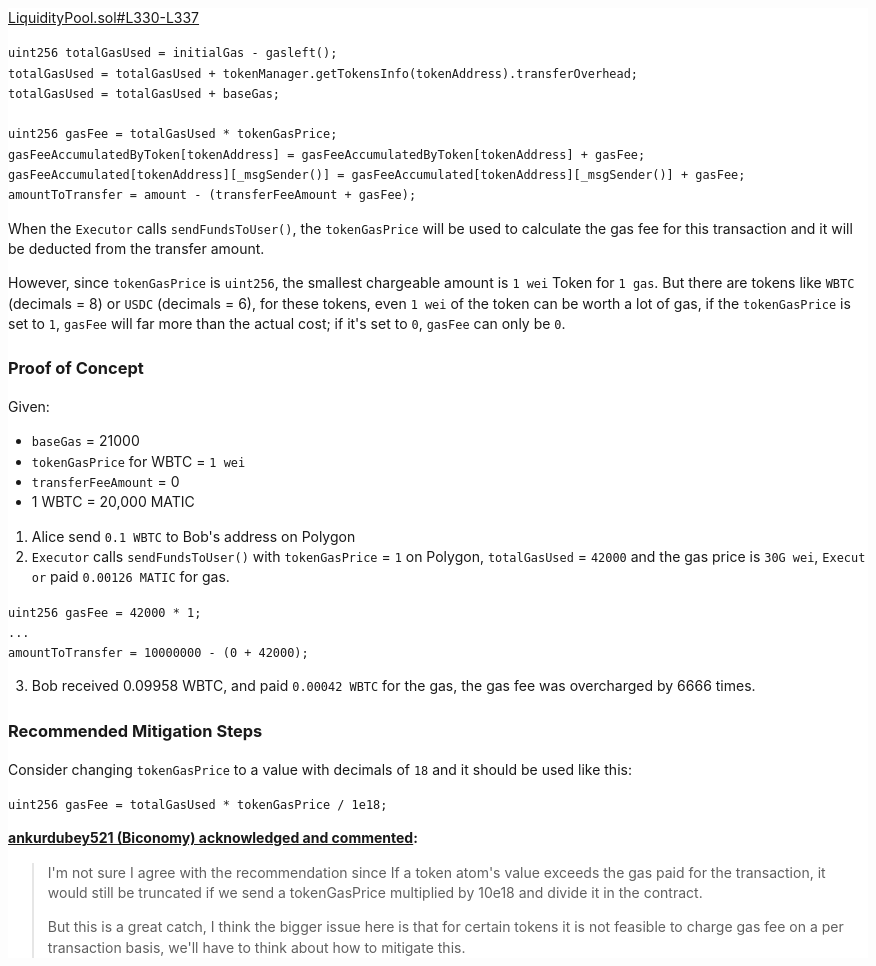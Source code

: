 [LiquidityPool.sol#L330-L337](https://github.com/code-423n4/2022-03-biconomy/blob/04751283f85c9fc94fb644ff2b489ec339cd9ffc/contracts/hyphen/LiquidityPool.sol#L330-L337)<br>

```solidity
uint256 totalGasUsed = initialGas - gasleft();
totalGasUsed = totalGasUsed + tokenManager.getTokensInfo(tokenAddress).transferOverhead;
totalGasUsed = totalGasUsed + baseGas;

uint256 gasFee = totalGasUsed * tokenGasPrice;
gasFeeAccumulatedByToken[tokenAddress] = gasFeeAccumulatedByToken[tokenAddress] + gasFee;
gasFeeAccumulated[tokenAddress][_msgSender()] = gasFeeAccumulated[tokenAddress][_msgSender()] + gasFee;
amountToTransfer = amount - (transferFeeAmount + gasFee);
```

When the `Executor` calls `sendFundsToUser()`, the `tokenGasPrice` will be used to calculate the gas fee for this transaction and it will be deducted from the transfer amount.

However, since `tokenGasPrice` is `uint256`, the smallest chargeable amount is `1 wei` Token for `1 gas`. But there are tokens like `WBTC` (decimals = 8) or `USDC` (decimals = 6), for these tokens, even `1 wei` of the token can be worth a lot of gas, if the `tokenGasPrice` is set to `1`, `gasFee` will far more than the actual cost; if it's set to `0`, `gasFee` can only be `0`.

### Proof of Concept

Given:

*   `baseGas` = 21000
*   `tokenGasPrice` for WBTC = `1 wei`
*   `transferFeeAmount` = 0
*   1 WBTC = 20,000 MATIC

1.  Alice send `0.1 WBTC` to Bob's address on Polygon
2.  `Executor` calls `sendFundsToUser()` with `tokenGasPrice` = `1` on Polygon, `totalGasUsed` = `42000` and the gas price is `30G wei`, `Executor` paid `0.00126 MATIC` for gas.

```solidity
uint256 gasFee = 42000 * 1;
...
amountToTransfer = 10000000 - (0 + 42000);
```

3.  Bob received 0.09958 WBTC, and paid `0.00042 WBTC` for the gas, the gas fee was overcharged by 6666 times.

### Recommended Mitigation Steps

Consider changing `tokenGasPrice` to a value with decimals of `18` and it should be used like this:

```solidity
uint256 gasFee = totalGasUsed * tokenGasPrice / 1e18;
```

**[ankurdubey521 (Biconomy) acknowledged and commented](https://github.com/code-423n4/2022-03-biconomy-findings/issues/145#issuecomment-1082941401):**
 > I'm not sure I agree with the recommendation since If a token atom's value exceeds the gas paid for the transaction, it would still be truncated if we send a tokenGasPrice multiplied by 10e18 and divide it in the contract.
> 
> But this is a great catch, I think the bigger issue here is that for certain tokens it is not feasible to charge gas fee on a per transaction basis, we'll have to think about how to mitigate this.
